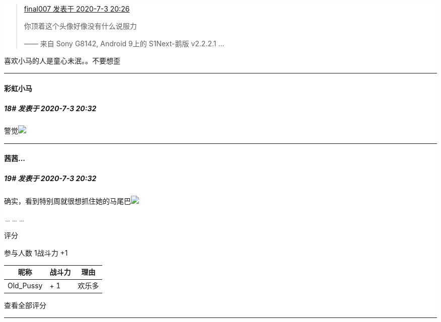 

<blockquote><a href="httphttps://bbs.saraba1st.com/2b/forum.php?mod=redirect&amp;goto=findpost&amp;pid=48054844&amp;ptid=1945686" target="_blank">final007 发表于 2020-7-3 20:26</a>

你顶着这个头像好像没有什么说服力


—— 来自 Sony G8142, Android 9上的 S1Next-鹅版 v2.2.2.1 ...</blockquote>
喜欢小马的人是童心未泯。。不要想歪







-----

####  彩虹小马  
##### 18#       发表于 2020-7-3 20:32




警觉<img src="https://static.saraba1st.com/image/smiley/animal2017/005.png" referrerpolicy="no-referrer">







-----

####  茜茜...  
##### 19#       发表于 2020-7-3 20:32




确实，看到特别周就很想抓住她的马尾巴<img src="https://static.saraba1st.com/image/smiley/face2017/050.png" referrerpolicy="no-referrer">



﹍﹍﹍

评分





 参与人数 1战斗力 +1

|昵称|战斗力|理由|
|----|---|---|
| Old_Pussy| + 1|欢乐多|



查看全部评分






-----
